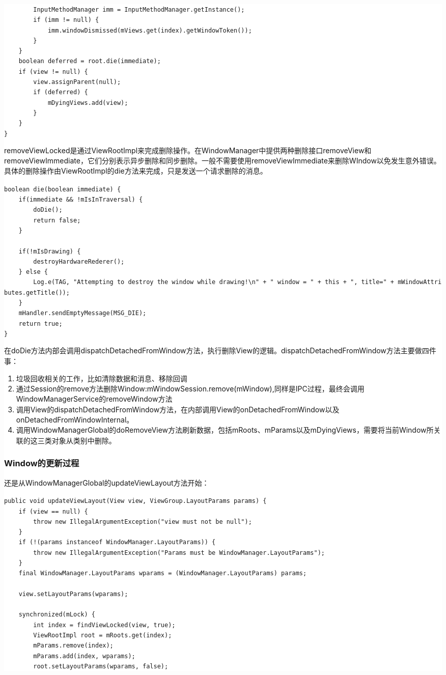 ```
        InputMethodManager imm = InputMethodManager.getInstance();
        if (imm != null) {
            imm.windowDismissed(mViews.get(index).getWindowToken());
        }
    }
    boolean deferred = root.die(immediate);
    if (view != null) {
        view.assignParent(null);
        if (deferred) {
            mDyingViews.add(view);
        }
    }
}
```
removeViewLocked是通过ViewRootImpl来完成删除操作。在WindowManager中提供两种删除接口removeView和removeViewImmediate，它们分别表示异步删除和同步删除。一般不需要使用removeViewImmediate来删除WIndow以免发生意外错误。  
具体的删除操作由ViewRootImpl的die方法来完成，只是发送一个请求删除的消息。
```
boolean die(boolean immediate) {
    if(immediate && !mIsInTraversal) {
        doDie();
        return false;
    }
    
    if(!mIsDrawing) {
        destroyHardwareRederer();
    } else {
        Log.e(TAG, "Attempting to destroy the window while drawing!\n" + " window = " + this + ", title=" + mWindowAttributes.getTitle());
    }
    mHandler.sendEmptyMessage(MSG_DIE);
    return true;
}
```
在doDie方法内部会调用dispatchDetachedFromWindow方法，执行删除View的逻辑。dispatchDetachedFromWindow方法主要做四件事：
1. 垃圾回收相关的工作，比如清除数据和消息、移除回调
2. 通过Session的remove方法删除Window:mWindowSession.remove(mWindow),同样是IPC过程，最终会调用WindowManagerService的removeWindow方法
3. 调用View的dispatchDetachedFromWindow方法，在内部调用View的onDetachedFromWindow以及onDetachedFromWindowInternal。
4. 调用WindowManagerGlobal的doRemoveView方法刷新数据，包括mRoots、mParams以及mDyingViews，需要将当前Window所关联的这三类对象从类别中删除。

### Window的更新过程
还是从WindowManagerGlobal的updateViewLayout方法开始：
```
public void updateViewLayout(View view, ViewGroup.LayoutParams params) {
    if (view == null) {
        throw new IllegalArgumentException("view must not be null");
    }
    if (!(params instanceof WindowManager.LayoutParams)) {
        throw new IllegalArgumentException("Params must be WindowManager.LayoutParams");
    }
    final WindowManager.LayoutParams wparams = (WindowManager.LayoutParams) params;
    
    view.setLayoutParams(wparams);
    
    synchronized(mLock) {
        int index = findViewLocked(view, true);
        ViewRootImpl root = mRoots.get(index);
        mParams.remove(index);
        mParams.add(index, wparams);
        root.setLayoutParams(wparams, false);
```